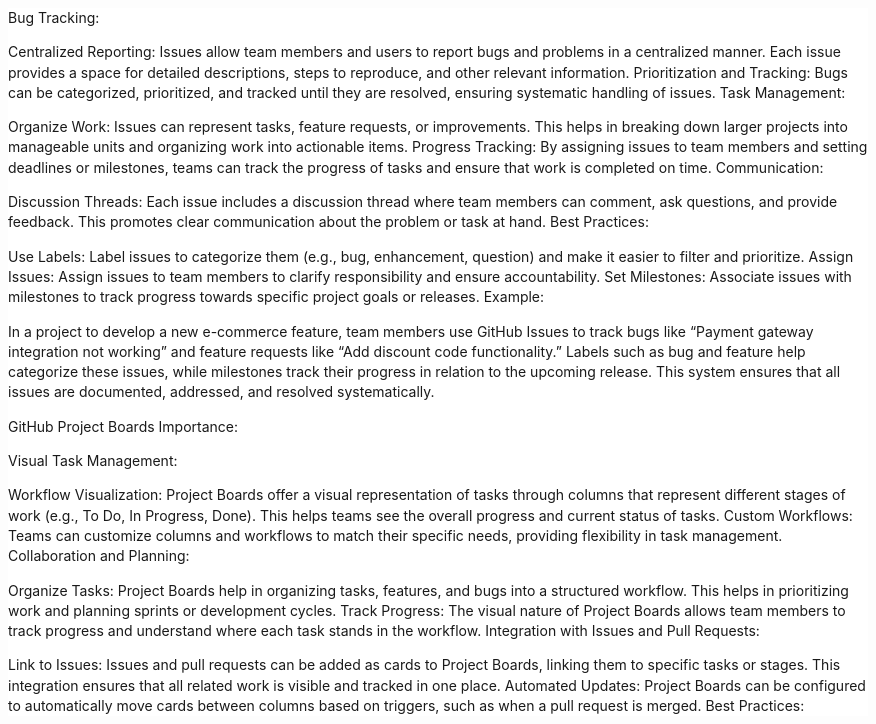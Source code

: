 Bug Tracking:

Centralized Reporting: Issues allow team members and users to report bugs and problems in a centralized manner. Each issue provides a space for detailed descriptions, steps to reproduce, and other relevant information.
Prioritization and Tracking: Bugs can be categorized, prioritized, and tracked until they are resolved, ensuring systematic handling of issues.
Task Management:

Organize Work: Issues can represent tasks, feature requests, or improvements. This helps in breaking down larger projects into manageable units and organizing work into actionable items.
Progress Tracking: By assigning issues to team members and setting deadlines or milestones, teams can track the progress of tasks and ensure that work is completed on time.
Communication:

Discussion Threads: Each issue includes a discussion thread where team members can comment, ask questions, and provide feedback. This promotes clear communication about the problem or task at hand.
Best Practices:

Use Labels: Label issues to categorize them (e.g., bug, enhancement, question) and make it easier to filter and prioritize.
Assign Issues: Assign issues to team members to clarify responsibility and ensure accountability.
Set Milestones: Associate issues with milestones to track progress towards specific project goals or releases.
Example:

In a project to develop a new e-commerce feature, team members use GitHub Issues to track bugs like “Payment gateway integration not working” and feature requests like “Add discount code functionality.” Labels such as bug and feature help categorize these issues, while milestones track their progress in relation to the upcoming release. This system ensures that all issues are documented, addressed, and resolved systematically.

GitHub Project Boards
Importance:

Visual Task Management:

Workflow Visualization: Project Boards offer a visual representation of tasks through columns that represent different stages of work (e.g., To Do, In Progress, Done). This helps teams see the overall progress and current status of tasks.
Custom Workflows: Teams can customize columns and workflows to match their specific needs, providing flexibility in task management.
Collaboration and Planning:

Organize Tasks: Project Boards help in organizing tasks, features, and bugs into a structured workflow. This helps in prioritizing work and planning sprints or development cycles.
Track Progress: The visual nature of Project Boards allows team members to track progress and understand where each task stands in the workflow.
Integration with Issues and Pull Requests:

Link to Issues: Issues and pull requests can be added as cards to Project Boards, linking them to specific tasks or stages. This integration ensures that all related work is visible and tracked in one place.
Automated Updates: Project Boards can be configured to automatically move cards between columns based on triggers, such as when a pull request is merged.
Best Practices:
